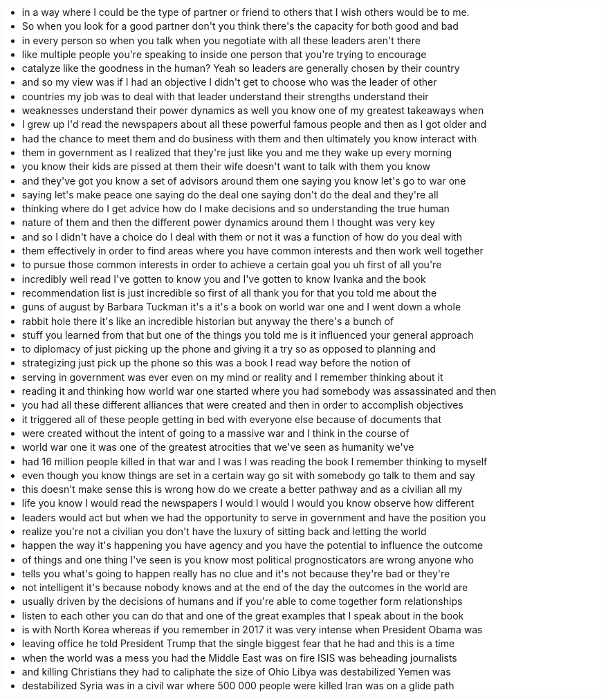 *  in a way where I could be the type of partner or friend to others that I wish others would be to me.
*  So when you look for a good partner don't you think there's the capacity for both good and bad
*  in every person so when you talk when you negotiate with all these leaders aren't there
*  like multiple people you're speaking to inside one person that you're trying to encourage
*  catalyze like the goodness in the human? Yeah so leaders are generally chosen by their country
*  and so my view was if I had an objective I didn't get to choose who was the leader of other
*  countries my job was to deal with that leader understand their strengths understand their
*  weaknesses understand their power dynamics as well you know one of my greatest takeaways when
*  I grew up I'd read the newspapers about all these powerful famous people and then as I got older and
*  had the chance to meet them and do business with them and then ultimately you know interact with
*  them in government as I realized that they're just like you and me they wake up every morning
*  you know their kids are pissed at them their wife doesn't want to talk with them you know
*  and they've got you know a set of advisors around them one saying you know let's go to war one
*  saying let's make peace one saying do the deal one saying don't do the deal and they're all
*  thinking where do I get advice how do I make decisions and so understanding the true human
*  nature of them and then the different power dynamics around them I thought was very key
*  and so I didn't have a choice do I deal with them or not it was a function of how do you deal with
*  them effectively in order to find areas where you have common interests and then work well together
*  to pursue those common interests in order to achieve a certain goal you uh first of all you're
*  incredibly well read I've gotten to know you and I've gotten to know Ivanka and the book
*  recommendation list is just incredible so first of all thank you for that you told me about the
*  guns of august by Barbara Tuckman it's a it's a book on world war one and I went down a whole
*  rabbit hole there it's like an incredible historian but anyway the there's a bunch of
*  stuff you learned from that but one of the things you told me is it influenced your general approach
*  to diplomacy of just picking up the phone and giving it a try so as opposed to planning and
*  strategizing just pick up the phone so this was a book I read way before the notion of
*  serving in government was ever even on my mind or reality and I remember thinking about it
*  reading it and thinking how world war one started where you had somebody was assassinated and then
*  you had all these different alliances that were created and then in order to accomplish objectives
*  it triggered all of these people getting in bed with everyone else because of documents that
*  were created without the intent of going to a massive war and I think in the course of
*  world war one it was one of the greatest atrocities that we've seen as humanity we've
*  had 16 million people killed in that war and I was I was reading the book I remember thinking to myself
*  even though you know things are set in a certain way go sit with somebody go talk to them and say
*  this doesn't make sense this is wrong how do we create a better pathway and as a civilian all my
*  life you know I would read the newspapers I would I would I would you know observe how different
*  leaders would act but when we had the opportunity to serve in government and have the position you
*  realize you're not a civilian you don't have the luxury of sitting back and letting the world
*  happen the way it's happening you have agency and you have the potential to influence the outcome
*  of things and one thing I've seen is you know most political prognosticators are wrong anyone who
*  tells you what's going to happen really has no clue and it's not because they're bad or they're
*  not intelligent it's because nobody knows and at the end of the day the outcomes in the world are
*  usually driven by the decisions of humans and if you're able to come together form relationships
*  listen to each other you can do that and one of the great examples that I speak about in the book
*  is with North Korea whereas if you remember in 2017 it was very intense when President Obama was
*  leaving office he told President Trump that the single biggest fear that he had and this is a time
*  when the world was a mess you had the Middle East was on fire ISIS was beheading journalists
*  and killing Christians they had to caliphate the size of Ohio Libya was destabilized Yemen was
*  destabilized Syria was in a civil war where 500 000 people were killed Iran was on a glide path